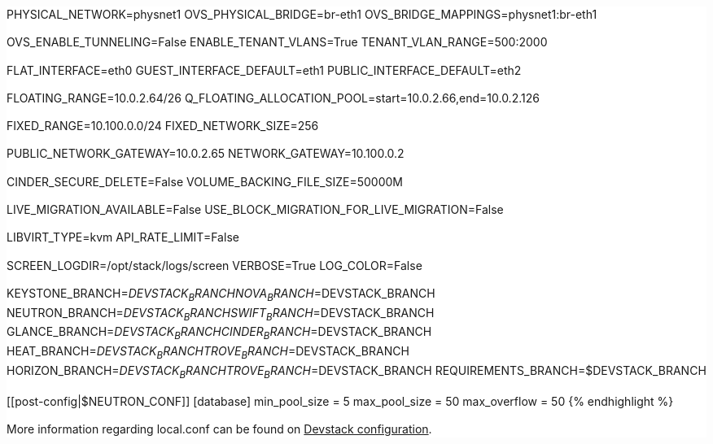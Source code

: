 
PHYSICAL_NETWORK=physnet1
OVS_PHYSICAL_BRIDGE=br-eth1
OVS_BRIDGE_MAPPINGS=physnet1:br-eth1

OVS_ENABLE_TUNNELING=False
ENABLE_TENANT_VLANS=True
TENANT_VLAN_RANGE=500:2000

FLAT_INTERFACE=eth0
GUEST_INTERFACE_DEFAULT=eth1
PUBLIC_INTERFACE_DEFAULT=eth2

FLOATING_RANGE=10.0.2.64/26
Q_FLOATING_ALLOCATION_POOL=start=10.0.2.66,end=10.0.2.126

FIXED_RANGE=10.100.0.0/24
FIXED_NETWORK_SIZE=256

PUBLIC_NETWORK_GATEWAY=10.0.2.65
NETWORK_GATEWAY=10.100.0.2

CINDER_SECURE_DELETE=False
VOLUME_BACKING_FILE_SIZE=50000M

LIVE_MIGRATION_AVAILABLE=False
USE_BLOCK_MIGRATION_FOR_LIVE_MIGRATION=False

LIBVIRT_TYPE=kvm
API_RATE_LIMIT=False

SCREEN_LOGDIR=/opt/stack/logs/screen
VERBOSE=True
LOG_COLOR=False

KEYSTONE_BRANCH=$DEVSTACK_BRANCH
NOVA_BRANCH=$DEVSTACK_BRANCH
NEUTRON_BRANCH=$DEVSTACK_BRANCH
SWIFT_BRANCH=$DEVSTACK_BRANCH
GLANCE_BRANCH=$DEVSTACK_BRANCH
CINDER_BRANCH=$DEVSTACK_BRANCH
HEAT_BRANCH=$DEVSTACK_BRANCH
TROVE_BRANCH=$DEVSTACK_BRANCH
HORIZON_BRANCH=$DEVSTACK_BRANCH
TROVE_BRANCH=$DEVSTACK_BRANCH
REQUIREMENTS_BRANCH=$DEVSTACK_BRANCH

[[post-config|$NEUTRON_CONF]]
[database]
min_pool_size = 5
max_pool_size = 50
max_overflow = 50
{% endhighlight %}


More information regarding local.conf can be found on [Devstack configuration](http://docs.openstack.org/developer/devstack/configuration.html).
